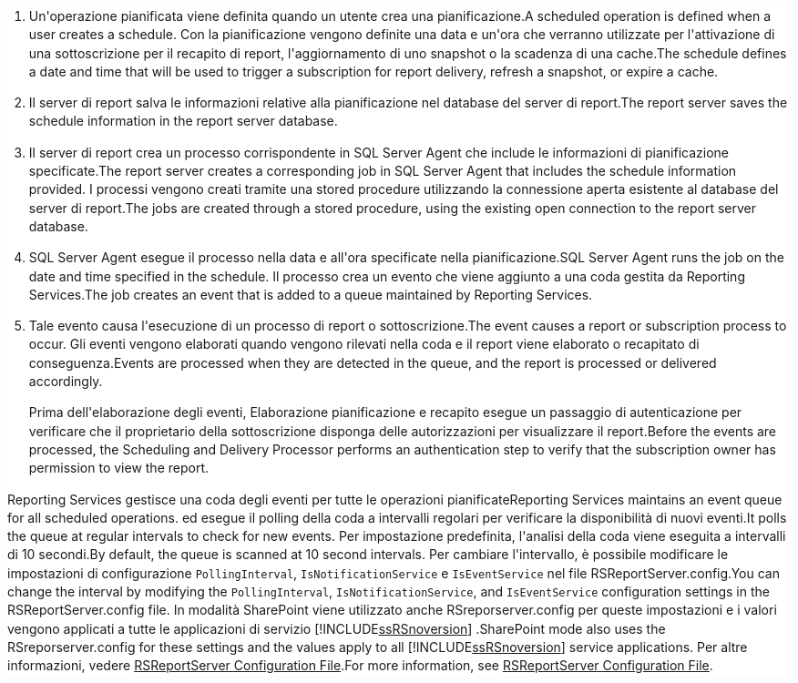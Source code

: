 1.  <span data-ttu-id="e9a13-201">Un'operazione pianificata viene definita quando un utente crea una pianificazione.</span><span class="sxs-lookup"><span data-stu-id="e9a13-201">A scheduled operation is defined when a user creates a schedule.</span></span> <span data-ttu-id="e9a13-202">Con la pianificazione vengono definite una data e un'ora che verranno utilizzate per l'attivazione di una sottoscrizione per il recapito di report, l'aggiornamento di uno snapshot o la scadenza di una cache.</span><span class="sxs-lookup"><span data-stu-id="e9a13-202">The schedule defines a date and time that will be used to trigger a subscription for report delivery, refresh a snapshot, or expire a cache.</span></span>  
  
2.  <span data-ttu-id="e9a13-203">Il server di report salva le informazioni relative alla pianificazione nel database del server di report.</span><span class="sxs-lookup"><span data-stu-id="e9a13-203">The report server saves the schedule information in the report server database.</span></span>  
  
3.  <span data-ttu-id="e9a13-204">Il server di report crea un processo corrispondente in SQL Server Agent che include le informazioni di pianificazione specificate.</span><span class="sxs-lookup"><span data-stu-id="e9a13-204">The report server creates a corresponding job in SQL Server Agent that includes the schedule information provided.</span></span> <span data-ttu-id="e9a13-205">I processi vengono creati tramite una stored procedure utilizzando la connessione aperta esistente al database del server di report.</span><span class="sxs-lookup"><span data-stu-id="e9a13-205">The jobs are created through a stored procedure, using the existing open connection to the report server database.</span></span>  
  
4.  <span data-ttu-id="e9a13-206">SQL Server Agent esegue il processo nella data e all'ora specificate nella pianificazione.</span><span class="sxs-lookup"><span data-stu-id="e9a13-206">SQL Server Agent runs the job on the date and time specified in the schedule.</span></span> <span data-ttu-id="e9a13-207">Il processo crea un evento che viene aggiunto a una coda gestita da Reporting Services.</span><span class="sxs-lookup"><span data-stu-id="e9a13-207">The job creates an event that is added to a queue maintained by Reporting Services.</span></span>  
  
5.  <span data-ttu-id="e9a13-208">Tale evento causa l'esecuzione di un processo di report o sottoscrizione.</span><span class="sxs-lookup"><span data-stu-id="e9a13-208">The event causes a report or subscription process to occur.</span></span> <span data-ttu-id="e9a13-209">Gli eventi vengono elaborati quando vengono rilevati nella coda e il report viene elaborato o recapitato di conseguenza.</span><span class="sxs-lookup"><span data-stu-id="e9a13-209">Events are processed when they are detected in the queue, and the report is processed or delivered accordingly.</span></span>  
  
     <span data-ttu-id="e9a13-210">Prima dell'elaborazione degli eventi, Elaborazione pianificazione e recapito esegue un passaggio di autenticazione per verificare che il proprietario della sottoscrizione disponga delle autorizzazioni per visualizzare il report.</span><span class="sxs-lookup"><span data-stu-id="e9a13-210">Before the events are processed, the Scheduling and Delivery Processor performs an authentication step to verify that the subscription owner has permission to view the report.</span></span>  
  
 <span data-ttu-id="e9a13-211">Reporting Services gestisce una coda degli eventi per tutte le operazioni pianificate</span><span class="sxs-lookup"><span data-stu-id="e9a13-211">Reporting Services maintains an event queue for all scheduled operations.</span></span> <span data-ttu-id="e9a13-212">ed esegue il polling della coda a intervalli regolari per verificare la disponibilità di nuovi eventi.</span><span class="sxs-lookup"><span data-stu-id="e9a13-212">It polls the queue at regular intervals to check for new events.</span></span> <span data-ttu-id="e9a13-213">Per impostazione predefinita, l'analisi della coda viene eseguita a intervalli di 10 secondi.</span><span class="sxs-lookup"><span data-stu-id="e9a13-213">By default, the queue is scanned at 10 second intervals.</span></span> <span data-ttu-id="e9a13-214">Per cambiare l'intervallo, è possibile modificare le impostazioni di configurazione `PollingInterval`, `IsNotificationService` e `IsEventService` nel file RSReportServer.config.</span><span class="sxs-lookup"><span data-stu-id="e9a13-214">You can change the interval by modifying the `PollingInterval`, `IsNotificationService`, and `IsEventService` configuration settings in the RSReportServer.config file.</span></span> <span data-ttu-id="e9a13-215">In modalità SharePoint viene utilizzato anche RSreporserver.config per queste impostazioni e i valori vengono applicati a tutte le applicazioni di servizio [!INCLUDE[ssRSnoversion](../../includes/ssrsnoversion-md.md)] .</span><span class="sxs-lookup"><span data-stu-id="e9a13-215">SharePoint mode also uses the RSreporserver.config for these settings and the values apply to all [!INCLUDE[ssRSnoversion](../../includes/ssrsnoversion-md.md)] service applications.</span></span> <span data-ttu-id="e9a13-216">Per altre informazioni, vedere [RSReportServer Configuration File](../report-server/rsreportserver-config-configuration-file.md).</span><span class="sxs-lookup"><span data-stu-id="e9a13-216">For more information, see [RSReportServer Configuration File](../report-server/rsreportserver-config-configuration-file.md).</span></span>  
  